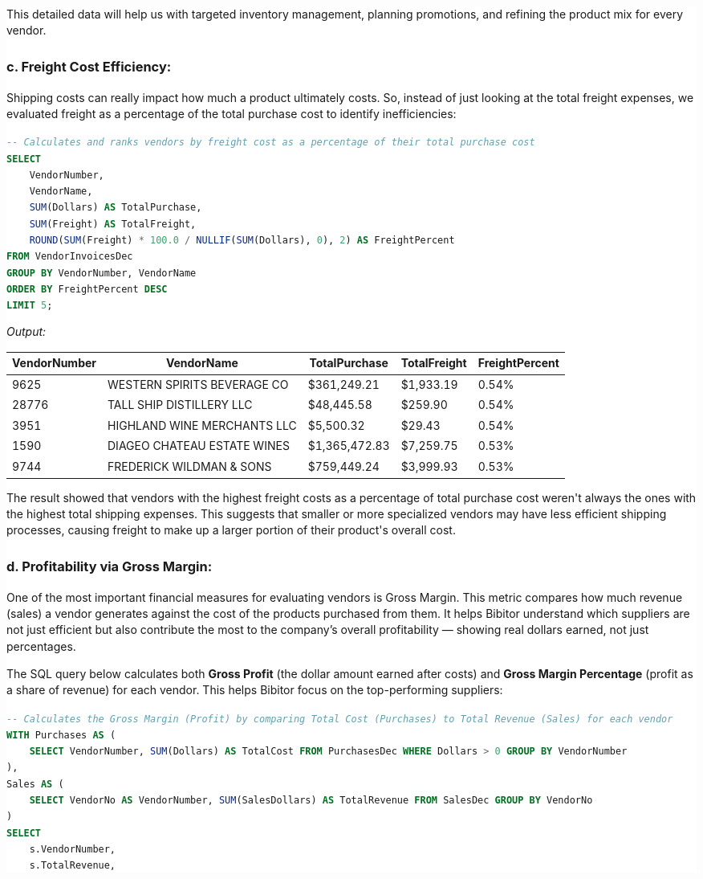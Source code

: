 This detailed data will help us with targeted inventory management, planning promotions, and refining the product mix for every vendor.


### c. Freight Cost Efficiency:

Shipping costs can really impact how much a product ultimately costs. So, instead of just looking at the total freight expenses, we evaluated freight as a percentage of the total purchase cost to identify inefficiencies:

```sql
-- Calculates and ranks vendors by freight cost as a percentage of their total purchase cost
SELECT
    VendorNumber,
    VendorName,
    SUM(Dollars) AS TotalPurchase,
    SUM(Freight) AS TotalFreight,
    ROUND(SUM(Freight) * 100.0 / NULLIF(SUM(Dollars), 0), 2) AS FreightPercent
FROM VendorInvoicesDec
GROUP BY VendorNumber, VendorName
ORDER BY FreightPercent DESC
LIMIT 5;
```

*Output:*

| VendorNumber | VendorName                      | TotalPurchase   | TotalFreight   | FreightPercent |
|--------------|---------------------------------|-----------------|----------------|----------------|
| 9625         | WESTERN SPIRITS BEVERAGE CO     | $361,249.21     | $1,933.19      | 0.54%          |
| 28776        | TALL SHIP DISTILLERY LLC        | $48,445.58      | $259.90        | 0.54%          |
| 3951         | HIGHLAND WINE MERCHANTS LLC     | $5,500.32       | $29.43         | 0.54%          |
| 1590         | DIAGEO CHATEAU ESTATE WINES     | $1,365,472.83   | $7,259.75      | 0.53%          |
| 9744         | FREDERICK WILDMAN & SONS        | $759,449.24     | $3,999.93      | 0.53%          |

The result showed that vendors with the highest freight costs as a percentage of total purchase cost weren't always the ones with the highest total shipping expenses. This suggests that smaller or more specialized vendors may have less efficient shipping processes, causing freight to make up a larger portion of their product's overall cost.


### d. Profitability via Gross Margin:  

One of the most important financial measures for evaluating vendors is Gross Margin. This metric compares how much revenue (sales) a vendor generates against the cost of the products purchased from them. It helps Bibitor understand which suppliers are not just efficient but also contribute the most to the company’s overall profitability — showing real dollars earned, not just percentages.

The SQL query below calculates both **Gross Profit** (the dollar amount earned after costs) and **Gross Margin Percentage** (profit as a share of revenue) for each vendor. This helps Bibitor focus on the top-performing suppliers:

```sql
-- Calculates the Gross Margin (Profit) by comparing Total Cost (Purchases) to Total Revenue (Sales) for each vendor
WITH Purchases AS (
    SELECT VendorNumber, SUM(Dollars) AS TotalCost FROM PurchasesDec WHERE Dollars > 0 GROUP BY VendorNumber
),
Sales AS (
    SELECT VendorNo AS VendorNumber, SUM(SalesDollars) AS TotalRevenue FROM SalesDec GROUP BY VendorNo
)
SELECT
    s.VendorNumber,
    s.TotalRevenue,
```